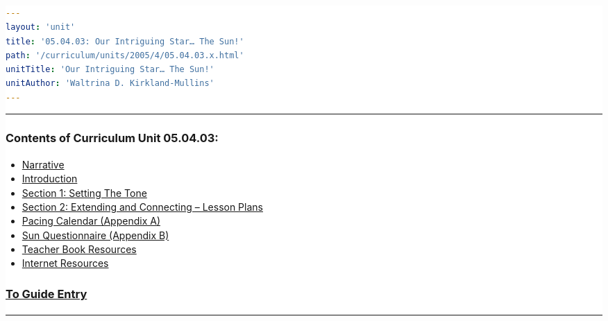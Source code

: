 ```yaml
---
layout: 'unit'
title: '05.04.03: Our Intriguing Star… The Sun!'
path: '/curriculum/units/2005/4/05.04.03.x.html'
unitTitle: 'Our Intriguing Star… The Sun!'
unitAuthor: 'Waltrina D. Kirkland-Mullins'
---
```


<body>
<hr/>
 <h3>
  Contents of Curriculum Unit 05.04.03:
 </h3>
 <ul>
  <a href="#a">
   <li>
    Narrative
   </li>
  </a>
  <a href="#b">
   <li>
    Introduction
   </li>
  </a>
  <a href="#c">
   <li>
    Section 1:  Setting The Tone
   </li>
  </a>
  <a href="#d">
   <li>
    Section 2:  Extending and Connecting – Lesson Plans
   </li>
  </a>
  <a href="#e">
   <li>
    Pacing Calendar (Appendix A)
   </li>
  </a>
  <a href="#f">
   <li>
    Sun Questionnaire (Appendix B)
   </li>
  </a>
  <a href="#g">
   <li>
    Teacher Book Resources
   </li>
  </a>
  <a href="#h">
   <li>
    Internet Resources
   </li>
  </a>
 </ul>
 <h3>
  <a href="../../../guides/2005/4/05.04.03.x.html">
   To Guide Entry
  </a>
 </h3>
<hr/>